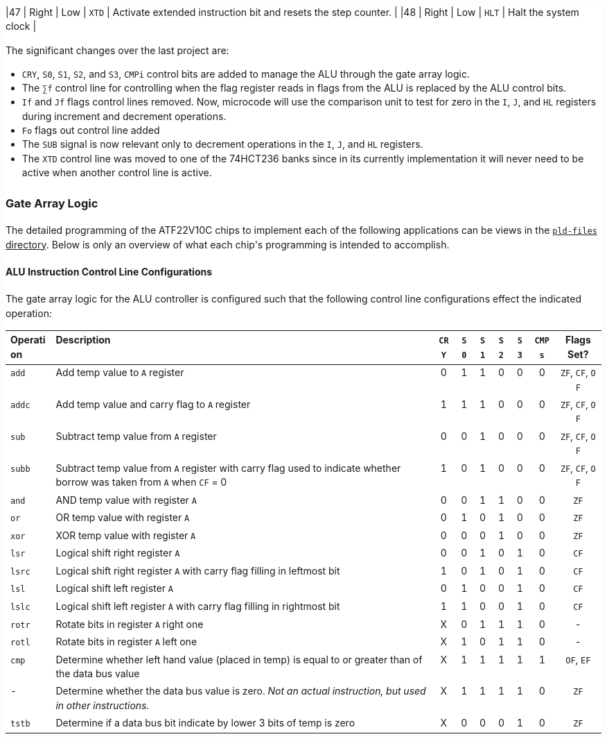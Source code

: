 |47 | Right | Low |  `XTD` | Activate extended instruction bit and resets the step counter. |
|48 | Right | Low | `HLT` | Halt the system clock |

The significant changes over the last project are:

* `CRY`, `S0`, `S1`, `S2`, and `S3`, `CMPi` control bits are added to manage the ALU through the gate array logic. 
* The `∑f` control line for controlling when the flag register reads in flags from the ALU is replaced by the ALU control bits.
* `If` and `Jf` flags control lines removed. Now, microcode will use the comparison unit to test for zero in the `I`, `J`, and `HL` registers during increment and decrement operations.
* `Fo` flags out control line added
* The `SUB` signal is now relevant only to decrement operations in the `I`, `J`, and `HL` registers.
* The `XTD` control line was moved to one of the 74HCT236 banks since in its currently implementation it will never need to be active when another control line is active.

### Gate Array Logic
The detailed programming of the ATF22V10C chips to implement each of the following applications can be views in the [`pld-files` directory](./pld-files/). Below is only an overview of what each chip's programming is intended to accomplish.

#### ALU Instruction Control Line Configurations
The gate array logic for the ALU controller is configured such that the following control line configurations effect the indicated operation:

| Operation | Description | `CRY` | `S0` | `S1` | `S2` | `S3` | `CMPs` | Flags Set? |
|:--|:--|:-:|:-:|:-:|:-:|:-:|:-:|:-:|
|`add`| Add temp value to `A` register | 0 | 1 | 1 | 0 | 0 | 0| `ZF`, `CF`, `OF` |
|`addc`| Add temp value and carry flag to `A` register | 1 | 1 | 1 | 0 | 0 |0| `ZF`, `CF`, `OF` |
|`sub`| Subtract temp value from `A` register | 0 | 0 | 1 | 0 | 0 |0| `ZF`, `CF`, `OF` | 
| `subb` | Subtract temp value from `A` register with carry flag used to indicate whether borrow was taken from `A` when `CF` = 0 | 1 | 0 | 1 | 0 | 0 |0| `ZF`, `CF`, `OF` |
| `and` | AND temp value with register `A` | 0 | 0 | 1 | 1 | 0 |0| `ZF` |
| `or` | OR temp value with register `A` | 0 | 1 | 0 | 1| 0 |0| `ZF` |
| `xor` | XOR temp value with register `A` | 0 | 0 | 0 | 1 | 0 |0| `ZF` |
| `lsr` | Logical shift right register `A` | 0 | 0 | 1 | 0 | 1 |0| `CF` |
| `lsrc` | Logical shift right register `A` with carry flag filling in leftmost bit | 1 | 0 | 1 | 0 | 1 |0| `CF` |
| `lsl` | Logical shift left register `A` | 0 | 1 | 0 | 0 | 1 |0| `CF` |
| `lslc` | Logical shift left register `A` with carry flag filling in rightmost bit | 1 | 1 | 0 | 0 | 1 |0| `CF` |
| `rotr` | Rotate bits in register `A` right one | X | 0 | 1 | 1 | 1 |0| - |
| `rotl` | Rotate bits in register `A` left one | X | 1 | 0 | 1 | 1 |0| - |
| `cmp` | Determine whether left hand value (placed in temp) is equal to or greater than of the data bus value | X | 1 | 1 | 1 | 1 | 1 | `OF`, `EF` |
| - | Determine whether the data bus value is zero. *Not an actual instruction, but used in other instructions.* | X | 1 | 1 | 1 | 1 | 0 | `ZF` |
| `tstb` | Determine if a data bus bit indicate by lower 3 bits of temp is zero | X | 0 | 0 | 0 | 1 |0| `ZF` |
